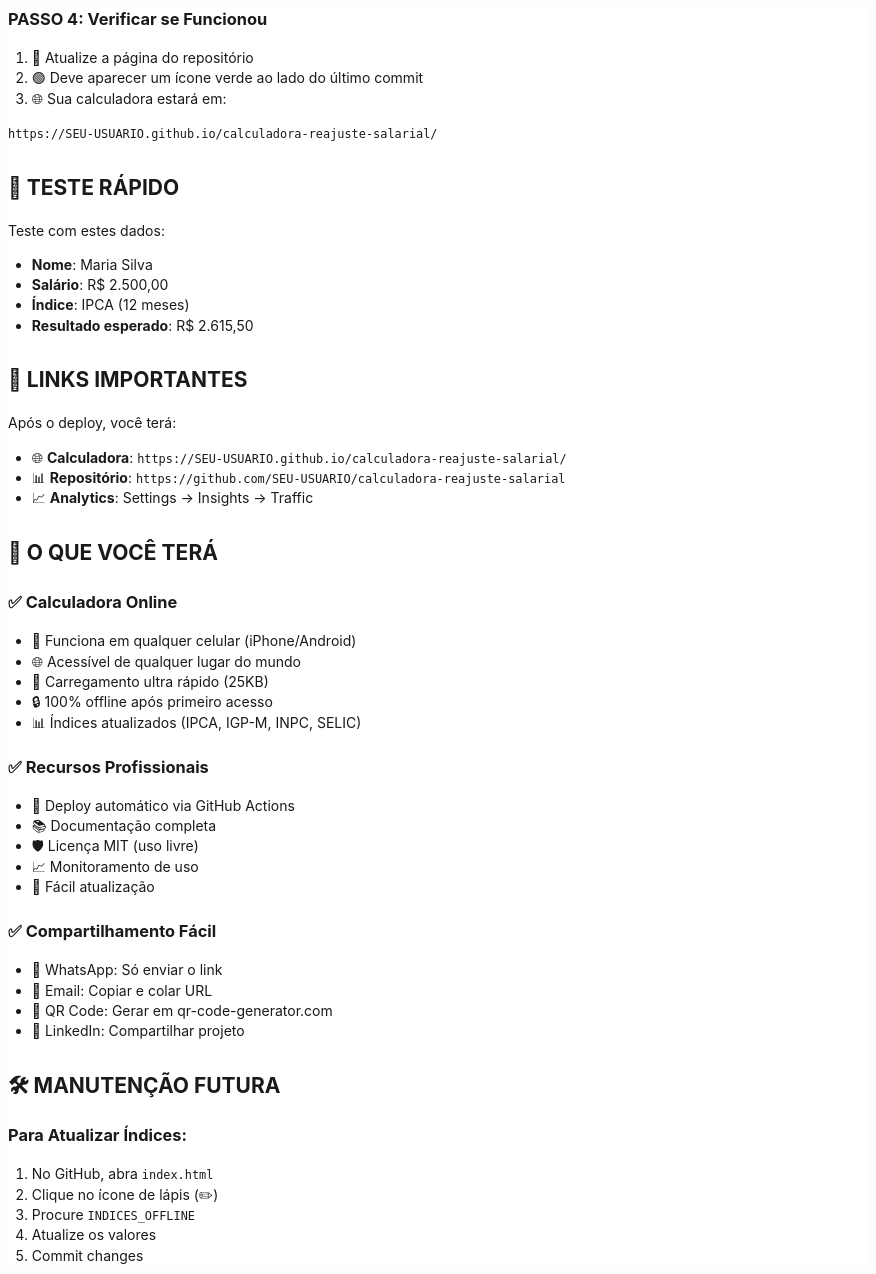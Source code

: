 ### PASSO 4: Verificar se Funcionou
1. 🔄 Atualize a página do repositório
2. 🟢 Deve aparecer um ícone verde ao lado do último commit
3. 🌐 Sua calculadora estará em:
```
https://SEU-USUARIO.github.io/calculadora-reajuste-salarial/
```

## 📱 TESTE RÁPIDO

Teste com estes dados:
- **Nome**: Maria Silva
- **Salário**: R$ 2.500,00
- **Índice**: IPCA (12 meses)
- **Resultado esperado**: R$ 2.615,50

## 🔗 LINKS IMPORTANTES

Após o deploy, você terá:
- 🌐 **Calculadora**: `https://SEU-USUARIO.github.io/calculadora-reajuste-salarial/`
- 📊 **Repositório**: `https://github.com/SEU-USUARIO/calculadora-reajuste-salarial`
- 📈 **Analytics**: Settings → Insights → Traffic

## 🎉 O QUE VOCÊ TERÁ

### ✅ Calculadora Online
- 📱 Funciona em qualquer celular (iPhone/Android)
- 🌐 Acessível de qualquer lugar do mundo
- 🚀 Carregamento ultra rápido (25KB)
- 🔒 100% offline após primeiro acesso
- 📊 Índices atualizados (IPCA, IGP-M, INPC, SELIC)

### ✅ Recursos Profissionais
- 🤖 Deploy automático via GitHub Actions
- 📚 Documentação completa
- 🛡️ Licença MIT (uso livre)
- 📈 Monitoramento de uso
- 🔄 Fácil atualização

### ✅ Compartilhamento Fácil
- 📲 WhatsApp: Só enviar o link
- 📧 Email: Copiar e colar URL
- 🔗 QR Code: Gerar em qr-code-generator.com
- 💼 LinkedIn: Compartilhar projeto

## 🛠️ MANUTENÇÃO FUTURA

### Para Atualizar Índices:
1. No GitHub, abra `index.html`
2. Clique no ícone de lápis (✏️)
3. Procure `INDICES_OFFLINE`
4. Atualize os valores
5. Commit changes
